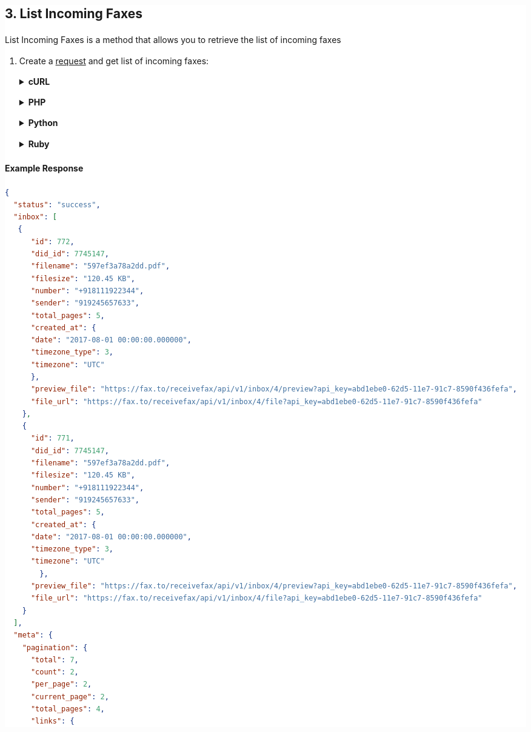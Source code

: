 ## 3. List Incoming Faxes

List Incoming Faxes is a method that allows you to retrieve the list of incoming faxes

1. Create a [request](/docs/fax-receiving/list-incoming-faxes/request.md) and get list of incoming faxes:

<ul><details><summary><strong>cURL</strong></summary></details></ul>

<ul><details><summary><strong>PHP</strong></summary></details></ul>

<ul><details><summary><strong>Python</strong></summary></details></ul>

<ul><details><summary><strong>Ruby</strong></summary></details></ul>

#### Example Response

```json
{
  "status": "success",
  "inbox": [
   {
      "id": 772,
      "did_id": 7745147,
      "filename": "597ef3a78a2dd.pdf",
      "filesize": "120.45 KB",
      "number": "+918111922344",
      "sender": "919245657633",
      "total_pages": 5,
      "created_at": {
      "date": "2017-08-01 00:00:00.000000",
      "timezone_type": 3,
      "timezone": "UTC"
      },
      "preview_file": "https://fax.to/receivefax/api/v1/inbox/4/preview?api_key=abd1ebe0-62d5-11e7-91c7-8590f436fefa",
      "file_url": "https://fax.to/receivefax/api/v1/inbox/4/file?api_key=abd1ebe0-62d5-11e7-91c7-8590f436fefa"
    },
    {
      "id": 771,
      "did_id": 7745147,
      "filename": "597ef3a78a2dd.pdf",
      "filesize": "120.45 KB",
      "number": "+918111922344",
      "sender": "919245657633",
      "total_pages": 5,
      "created_at": {
      "date": "2017-08-01 00:00:00.000000",
      "timezone_type": 3,
      "timezone": "UTC"
        },
      "preview_file": "https://fax.to/receivefax/api/v1/inbox/4/preview?api_key=abd1ebe0-62d5-11e7-91c7-8590f436fefa",
      "file_url": "https://fax.to/receivefax/api/v1/inbox/4/file?api_key=abd1ebe0-62d5-11e7-91c7-8590f436fefa"
    }
  ],
  "meta": {
    "pagination": {
      "total": 7,
      "count": 2,
      "per_page": 2,
      "current_page": 2,
      "total_pages": 4,
      "links": {
```